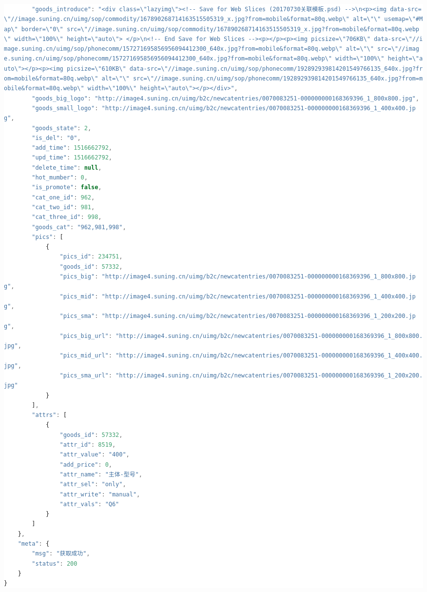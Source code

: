 ```javascript
        "goods_introduce": "<div class=\"lazyimg\"><!-- Save for Web Slices (20170730关联模板.psd) -->\n<p><img data-src=\"//image.suning.cn/uimg/sop/commodity/167890268714163515505319_x.jpg?from=mobile&format=80q.webp\" alt=\"\" usemap=\"#Map\" border=\"0\" src=\"//image.suning.cn/uimg/sop/commodity/167890268714163515505319_x.jpg?from=mobile&format=80q.webp\" width=\"100%\" height=\"auto\"> </p>\n<!-- End Save for Web Slices --><p></p><p><img picsize=\"706KB\" data-src=\"//image.suning.cn/uimg/sop/phonecomm/157271695856956094412300_640x.jpg?from=mobile&format=80q.webp\" alt=\"\" src=\"//image.suning.cn/uimg/sop/phonecomm/157271695856956094412300_640x.jpg?from=mobile&format=80q.webp\" width=\"100%\" height=\"auto\"></p><p><img picsize=\"610KB\" data-src=\"//image.suning.cn/uimg/sop/phonecomm/192892939814201549766135_640x.jpg?from=mobile&format=80q.webp\" alt=\"\" src=\"//image.suning.cn/uimg/sop/phonecomm/192892939814201549766135_640x.jpg?from=mobile&format=80q.webp\" width=\"100%\" height=\"auto\"></p></div>",
        "goods_big_logo": "http://image4.suning.cn/uimg/b2c/newcatentries/0070083251-000000000168369396_1_800x800.jpg",
        "goods_small_logo": "http://image4.suning.cn/uimg/b2c/newcatentries/0070083251-000000000168369396_1_400x400.jpg",
        "goods_state": 2,
        "is_del": "0",
        "add_time": 1516662792,
        "upd_time": 1516662792,
        "delete_time": null,
        "hot_mumber": 0,
        "is_promote": false,
        "cat_one_id": 962,
        "cat_two_id": 981,
        "cat_three_id": 998,
        "goods_cat": "962,981,998",
        "pics": [
            {
                "pics_id": 234751,
                "goods_id": 57332,
                "pics_big": "http://image4.suning.cn/uimg/b2c/newcatentries/0070083251-000000000168369396_1_800x800.jpg",
                "pics_mid": "http://image4.suning.cn/uimg/b2c/newcatentries/0070083251-000000000168369396_1_400x400.jpg",
                "pics_sma": "http://image4.suning.cn/uimg/b2c/newcatentries/0070083251-000000000168369396_1_200x200.jpg",
                "pics_big_url": "http://image4.suning.cn/uimg/b2c/newcatentries/0070083251-000000000168369396_1_800x800.jpg",
                "pics_mid_url": "http://image4.suning.cn/uimg/b2c/newcatentries/0070083251-000000000168369396_1_400x400.jpg",
                "pics_sma_url": "http://image4.suning.cn/uimg/b2c/newcatentries/0070083251-000000000168369396_1_200x200.jpg"
            }
        ],
        "attrs": [
            {
                "goods_id": 57332,
                "attr_id": 8519,
                "attr_value": "400",
                "add_price": 0,
                "attr_name": "主体-型号",
                "attr_sel": "only",
                "attr_write": "manual",
                "attr_vals": "Q6"
            }
        ]
    },
    "meta": {
        "msg": "获取成功",
        "status": 200
    }
}
```